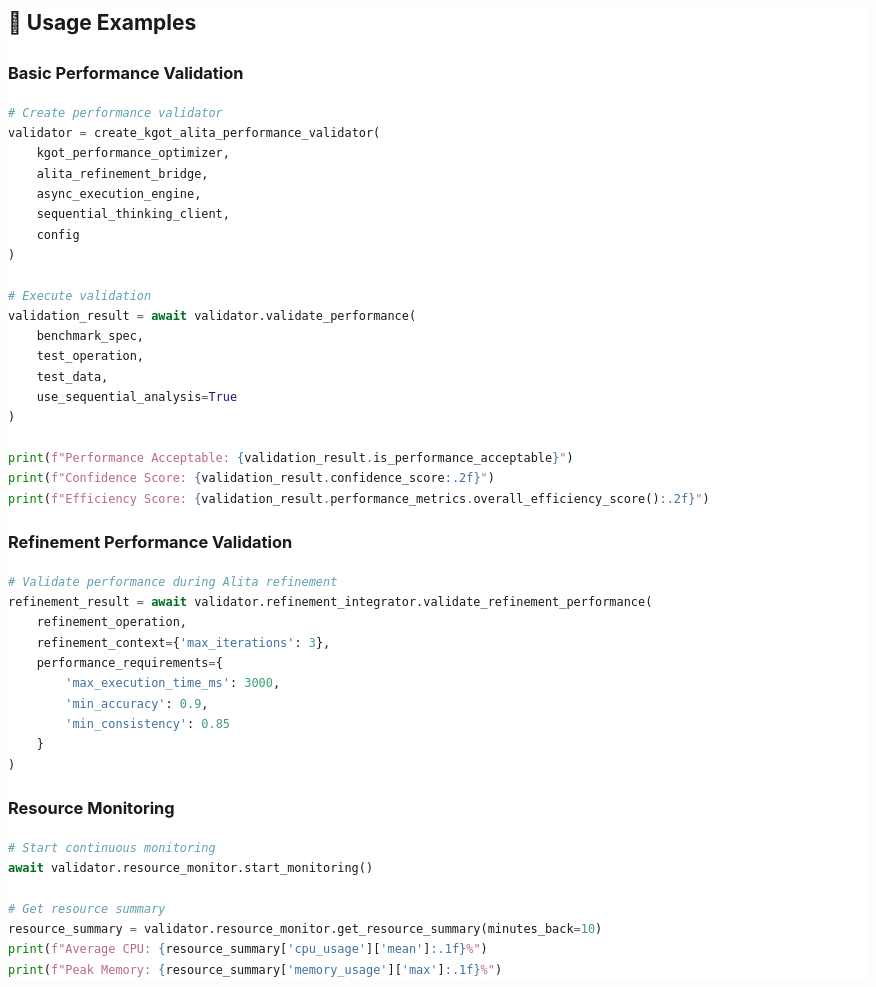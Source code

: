 ## **📝 Usage Examples**

### **Basic Performance Validation**
```python
# Create performance validator
validator = create_kgot_alita_performance_validator(
    kgot_performance_optimizer,
    alita_refinement_bridge,
    async_execution_engine,
    sequential_thinking_client,
    config
)

# Execute validation
validation_result = await validator.validate_performance(
    benchmark_spec,
    test_operation,
    test_data,
    use_sequential_analysis=True
)

print(f"Performance Acceptable: {validation_result.is_performance_acceptable}")
print(f"Confidence Score: {validation_result.confidence_score:.2f}")
print(f"Efficiency Score: {validation_result.performance_metrics.overall_efficiency_score():.2f}")
```

### **Refinement Performance Validation**
```python
# Validate performance during Alita refinement
refinement_result = await validator.refinement_integrator.validate_refinement_performance(
    refinement_operation,
    refinement_context={'max_iterations': 3},
    performance_requirements={
        'max_execution_time_ms': 3000,
        'min_accuracy': 0.9,
        'min_consistency': 0.85
    }
)
```

### **Resource Monitoring**
```python
# Start continuous monitoring
await validator.resource_monitor.start_monitoring()

# Get resource summary
resource_summary = validator.resource_monitor.get_resource_summary(minutes_back=10)
print(f"Average CPU: {resource_summary['cpu_usage']['mean']:.1f}%")
print(f"Peak Memory: {resource_summary['memory_usage']['max']:.1f}%")
```
